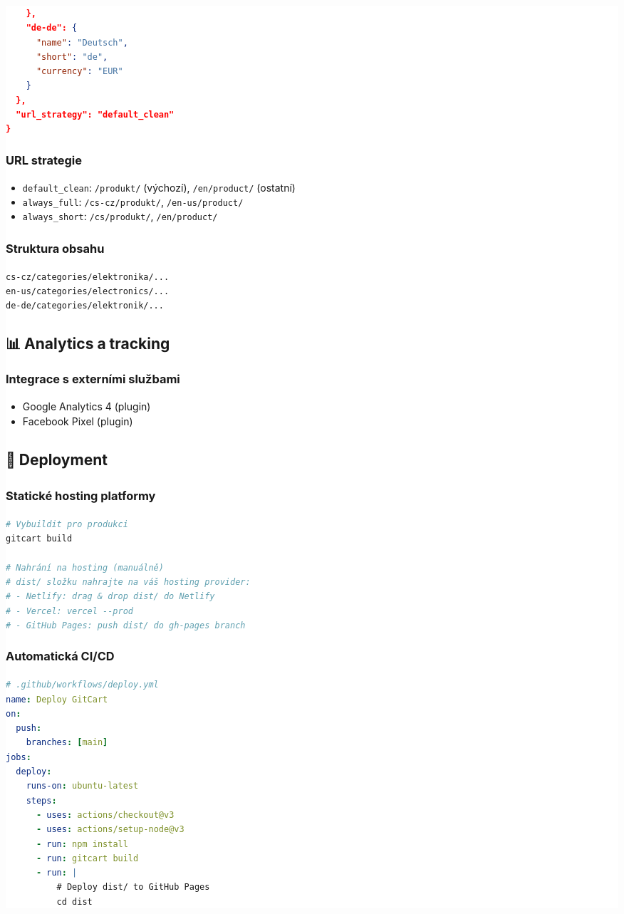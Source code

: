 ```json
    },
    "de-de": { 
      "name": "Deutsch", 
      "short": "de", 
      "currency": "EUR" 
    }
  },
  "url_strategy": "default_clean"
}
```

### URL strategie
- `default_clean`: `/produkt/` (výchozí), `/en/product/` (ostatní)
- `always_full`: `/cs-cz/produkt/`, `/en-us/product/`
- `always_short`: `/cs/produkt/`, `/en/product/`

### Struktura obsahu
```
cs-cz/categories/elektronika/...
en-us/categories/electronics/...
de-de/categories/elektronik/...
```

## 📊 Analytics a tracking

### Integrace s externími službami
- Google Analytics 4 (plugin)
- Facebook Pixel (plugin)

## 🚀 Deployment

### Statické hosting platformy
```bash
# Vybuildit pro produkci
gitcart build

# Nahrání na hosting (manuálně)
# dist/ složku nahrajte na váš hosting provider:
# - Netlify: drag & drop dist/ do Netlify
# - Vercel: vercel --prod
# - GitHub Pages: push dist/ do gh-pages branch
```

### Automatická CI/CD
```yaml
# .github/workflows/deploy.yml
name: Deploy GitCart
on:
  push:
    branches: [main]
jobs:
  deploy:
    runs-on: ubuntu-latest
    steps:
      - uses: actions/checkout@v3
      - uses: actions/setup-node@v3
      - run: npm install
      - run: gitcart build
      - run: |
          # Deploy dist/ to GitHub Pages
          cd dist
```